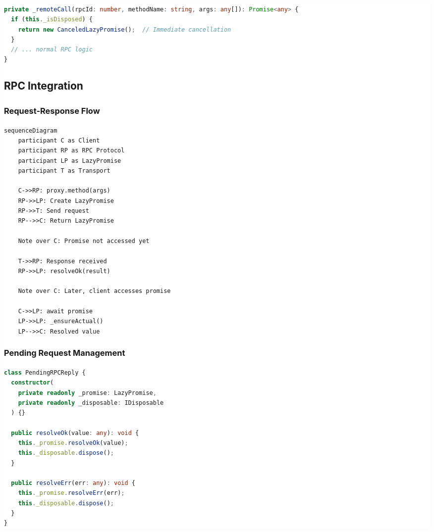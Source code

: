 ```typescript
private _remoteCall(rpcId: number, methodName: string, args: any[]): Promise<any> {
  if (this._isDisposed) {
    return new CanceledLazyPromise();  // Immediate cancellation
  }
  // ... normal RPC logic
}
```

## RPC Integration

### Request-Response Flow

```mermaid
sequenceDiagram
    participant C as Client
    participant RP as RPC Protocol  
    participant LP as LazyPromise
    participant T as Transport
    
    C->>RP: proxy.method(args)
    RP->>LP: Create LazyPromise
    RP->>T: Send request
    RP-->>C: Return LazyPromise
    
    Note over C: Promise not accessed yet
    
    T->>RP: Response received
    RP->>LP: resolveOk(result)
    
    Note over C: Later, client accesses promise
    
    C->>LP: await promise
    LP->>LP: _ensureActual()
    LP-->>C: Resolved value
```

### Pending Request Management

```typescript
class PendingRPCReply {
  constructor(
    private readonly _promise: LazyPromise,
    private readonly _disposable: IDisposable
  ) {}
  
  public resolveOk(value: any): void {
    this._promise.resolveOk(value);
    this._disposable.dispose();
  }
  
  public resolveErr(err: any): void {
    this._promise.resolveErr(err);
    this._disposable.dispose();
  }
}
```
